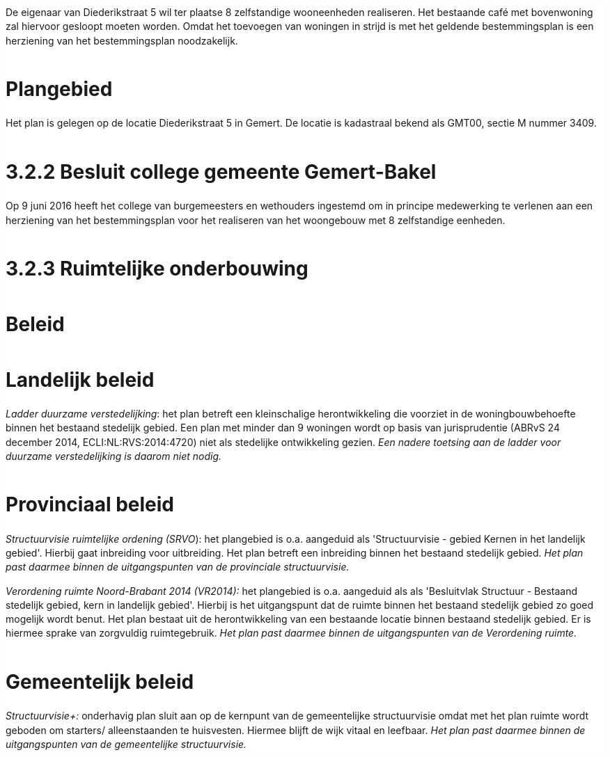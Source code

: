 De eigenaar van Diederikstraat 5 wil ter plaatse 8 zelfstandige wooneenheden realiseren. Het bestaande café met bovenwoning zal hiervoor gesloopt moeten worden. Omdat het toevoegen van woningen in strijd is met het geldende bestemmingsplan is een herziening van het bestemmingsplan noodzakelijk.

# **Plangebied**

Het plan is gelegen op de locatie Diederikstraat 5 in Gemert. De locatie is kadastraal bekend als GMT00, sectie M nummer 3409.

# <span id="page-17-2"></span>**3.2.2 Besluit college gemeente Gemert-Bakel**

Op 9 juni 2016 heeft het college van burgemeesters en wethouders ingestemd om in principe medewerking te verlenen aan een herziening van het bestemmingsplan voor het realiseren van het woongebouw met 8 zelfstandige eenheden.

# <span id="page-17-3"></span>**3.2.3 Ruimtelijke onderbouwing**

# **Beleid**

# Landelijk beleid

*Ladder duurzame verstedelijking*: het plan betreft een kleinschalige herontwikkeling die voorziet in de woningbouwbehoefte binnen het bestaand stedelijk gebied. Een plan met minder dan 9 woningen wordt op basis van jurisprudentie (ABRvS 24 december 2014, ECLI:NL:RVS:2014:4720) niet als stedelijke ontwikkeling gezien. *Een nadere toetsing aan de ladder voor duurzame verstedelijking is daarom niet nodig.* 

# Provinciaal beleid

*Structuurvisie ruimtelijke ordening (SRVO*): het plangebied is o.a. aangeduid als 'Structuurvisie - gebied Kernen in het landelijk gebied'. Hierbij gaat inbreiding voor uitbreiding. Het plan betreft een inbreiding binnen het bestaand stedelijk gebied. *Het plan past daarmee binnen de uitgangspunten van de provinciale structuurvisie.*

*Verordening ruimte Noord-Brabant 2014 (VR2014):* het plangebied is o.a. aangeduid als als 'Besluitvlak Structuur - Bestaand stedelijk gebied, kern in landelijk gebied'. Hierbij is het uitgangspunt dat de ruimte binnen het bestaand stedelijk gebied zo goed mogelijk wordt benut. Het plan bestaat uit de herontwikkeling van een bestaande locatie binnen bestaand stedelijk gebied. Er is hiermee sprake van zorgvuldig ruimtegebruik. *Het plan past daarmee binnen de uitgangspunten van de Verordening ruimte.*

# Gemeentelijk beleid

*Structuurvisie+:* onderhavig plan sluit aan op de kernpunt van de gemeentelijke structuurvisie omdat met het plan ruimte wordt geboden om starters/ alleenstaanden te huisvesten. Hiermee blijft de wijk vitaal en leefbaar. *Het plan past daarmee binnen de uitgangspunten van de gemeentelijke structuurvisie.*
